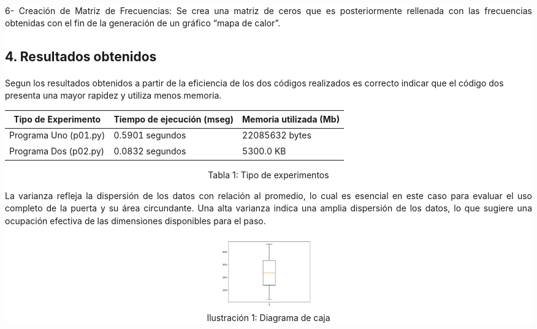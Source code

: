 <p style="text-align: justify;">
6- Creación de Matriz de Frecuencias: Se crea una matriz de ceros que es posteriormente rellenada con las frecuencias obtenidas con el fin de la generación de un gráfico “mapa de calor”.
</p>

## 4. Resultados obtenidos
Segun los resultados obtenidos a partir de la eficiencia de los dos códigos realizados es correcto indicar que el código dos presenta una mayor rapidez y utiliza menos memoria. 

| Tipo de Experimento   | Tiempo de ejecución (mseg) |  Memoria utilizada (Mb) |
|-----------------------|----------------------------|-------------------------|
| Programa Uno (p01.py) |   0.5901 segundos          |    22085632 bytes       |
| Programa Dos (p02.py) |   0.0832 segundos          |    5300.0    KB         |
<Center>
  <figcaption>Tabla 1: Tipo de experimentos</figcaption>
</Center>

<p style="text-align: justify;">
La varianza refleja la dispersión de los datos con relación al promedio, lo cual es esencial en este caso para evaluar el uso completo de la puerta y su área circundante. Una alta varianza indica una amplia dispersión de los datos, lo que sugiere una ocupación efectiva de las dimensiones disponibles para el paso.
</p>

<center>
<figure>
  <img src="images/CAJA.jpeg" alt="Diagrama de caja" width="160">
  <figcaption>Ilustración 1: Diagrama de caja</figcaption>
</figure>
</center>
